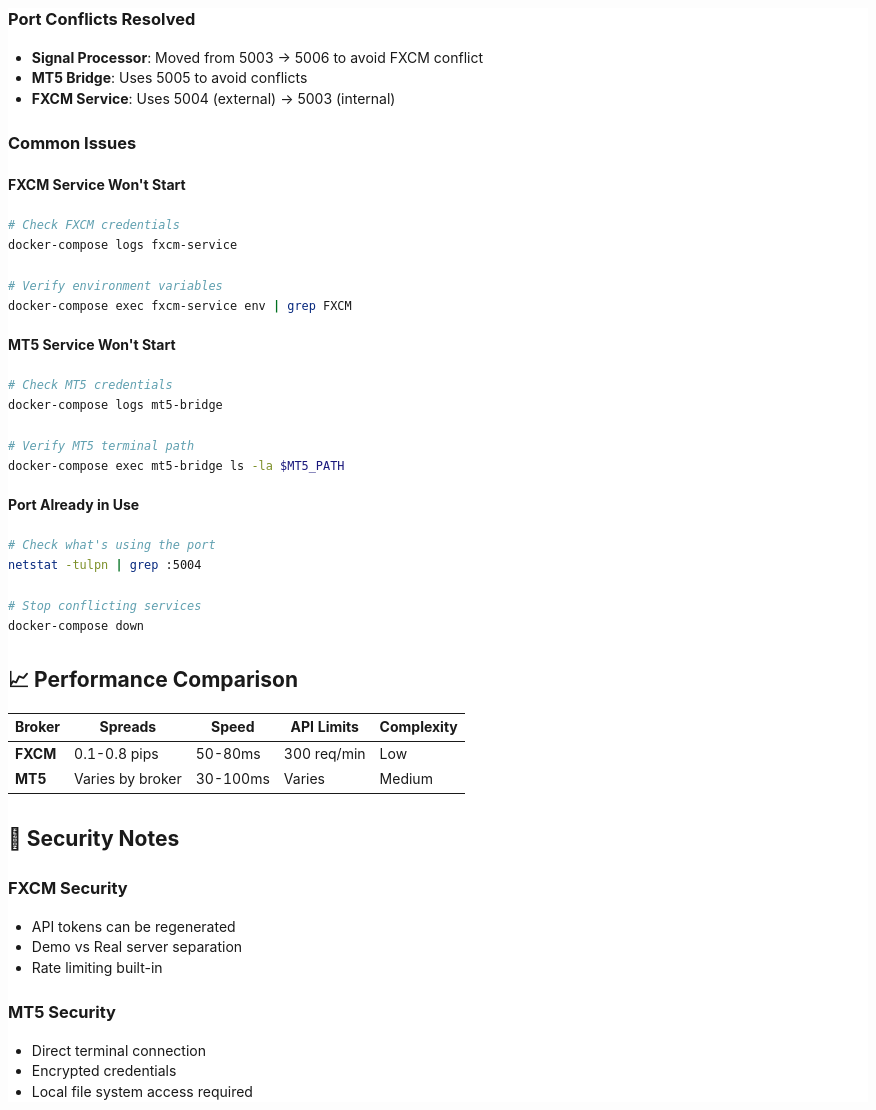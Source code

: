 ### Port Conflicts Resolved
- **Signal Processor**: Moved from 5003 → 5006 to avoid FXCM conflict
- **MT5 Bridge**: Uses 5005 to avoid conflicts
- **FXCM Service**: Uses 5004 (external) → 5003 (internal)

### Common Issues

#### FXCM Service Won't Start
```bash
# Check FXCM credentials
docker-compose logs fxcm-service

# Verify environment variables
docker-compose exec fxcm-service env | grep FXCM
```

#### MT5 Service Won't Start
```bash
# Check MT5 credentials
docker-compose logs mt5-bridge

# Verify MT5 terminal path
docker-compose exec mt5-bridge ls -la $MT5_PATH
```

#### Port Already in Use
```bash
# Check what's using the port
netstat -tulpn | grep :5004

# Stop conflicting services
docker-compose down
```

## 📈 Performance Comparison

| Broker | Spreads | Speed | API Limits | Complexity |
|--------|---------|-------|------------|------------|
| **FXCM** | 0.1-0.8 pips | 50-80ms | 300 req/min | Low |
| **MT5** | Varies by broker | 30-100ms | Varies | Medium |

## 🔐 Security Notes

### FXCM Security
- API tokens can be regenerated
- Demo vs Real server separation
- Rate limiting built-in

### MT5 Security
- Direct terminal connection
- Encrypted credentials
- Local file system access required

